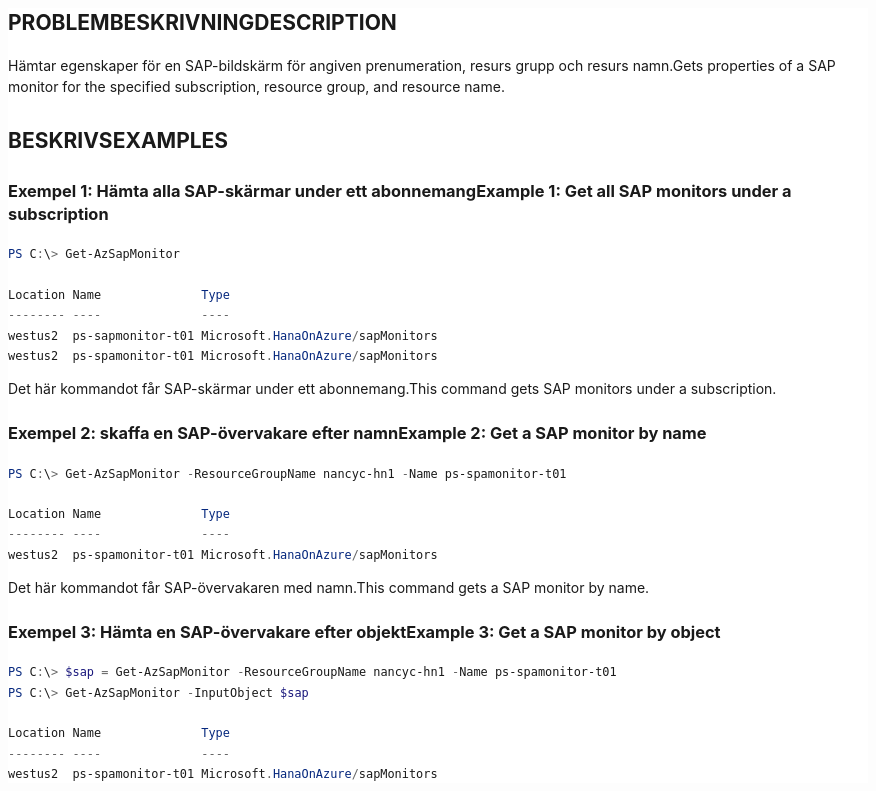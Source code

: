 ## <span data-ttu-id="4ba6e-108">PROBLEMBESKRIVNING</span><span class="sxs-lookup"><span data-stu-id="4ba6e-108">DESCRIPTION</span></span>
<span data-ttu-id="4ba6e-109">Hämtar egenskaper för en SAP-bildskärm för angiven prenumeration, resurs grupp och resurs namn.</span><span class="sxs-lookup"><span data-stu-id="4ba6e-109">Gets properties of a SAP monitor for the specified subscription, resource group, and resource name.</span></span>

## <span data-ttu-id="4ba6e-110">BESKRIVS</span><span class="sxs-lookup"><span data-stu-id="4ba6e-110">EXAMPLES</span></span>

### <span data-ttu-id="4ba6e-111">Exempel 1: Hämta alla SAP-skärmar under ett abonnemang</span><span class="sxs-lookup"><span data-stu-id="4ba6e-111">Example 1: Get all SAP monitors under a subscription</span></span>
```powershell
PS C:\> Get-AzSapMonitor

Location Name              Type
-------- ----              ----
westus2  ps-sapmonitor-t01 Microsoft.HanaOnAzure/sapMonitors
westus2  ps-spamonitor-t01 Microsoft.HanaOnAzure/sapMonitors
```

<span data-ttu-id="4ba6e-112">Det här kommandot får SAP-skärmar under ett abonnemang.</span><span class="sxs-lookup"><span data-stu-id="4ba6e-112">This command gets SAP monitors under a subscription.</span></span>

### <span data-ttu-id="4ba6e-113">Exempel 2: skaffa en SAP-övervakare efter namn</span><span class="sxs-lookup"><span data-stu-id="4ba6e-113">Example 2: Get a SAP monitor by name</span></span>
```powershell
PS C:\> Get-AzSapMonitor -ResourceGroupName nancyc-hn1 -Name ps-spamonitor-t01

Location Name              Type
-------- ----              ----
westus2  ps-spamonitor-t01 Microsoft.HanaOnAzure/sapMonitors
```

<span data-ttu-id="4ba6e-114">Det här kommandot får SAP-övervakaren med namn.</span><span class="sxs-lookup"><span data-stu-id="4ba6e-114">This command gets a SAP monitor by name.</span></span>

### <span data-ttu-id="4ba6e-115">Exempel 3: Hämta en SAP-övervakare efter objekt</span><span class="sxs-lookup"><span data-stu-id="4ba6e-115">Example 3: Get a SAP monitor by object</span></span>
```powershell
PS C:\> $sap = Get-AzSapMonitor -ResourceGroupName nancyc-hn1 -Name ps-spamonitor-t01
PS C:\> Get-AzSapMonitor -InputObject $sap

Location Name              Type
-------- ----              ----
westus2  ps-spamonitor-t01 Microsoft.HanaOnAzure/sapMonitors
```
